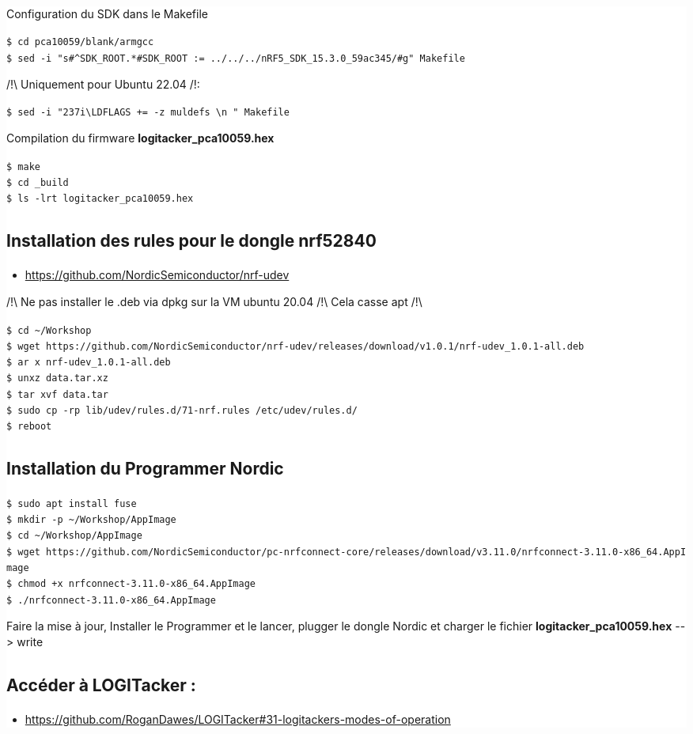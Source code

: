 Configuration du SDK dans le Makefile

```
$ cd pca10059/blank/armgcc
$ sed -i "s#^SDK_ROOT.*#SDK_ROOT := ../../../nRF5_SDK_15.3.0_59ac345/#g" Makefile
```

/!\ Uniquement pour Ubuntu 22.04 /!\:

```
$ sed -i "237i\LDFLAGS += -z muldefs \n " Makefile 
```

Compilation du firmware **logitacker_pca10059.hex**
```
$ make
$ cd _build
$ ls -lrt logitacker_pca10059.hex
```

Installation des rules pour le dongle nrf52840
--

* https://github.com/NordicSemiconductor/nrf-udev

/!\ Ne pas installer le .deb via dpkg sur la VM ubuntu 20.04 /!\ Cela casse apt /!\

```
$ cd ~/Workshop
$ wget https://github.com/NordicSemiconductor/nrf-udev/releases/download/v1.0.1/nrf-udev_1.0.1-all.deb
$ ar x nrf-udev_1.0.1-all.deb
$ unxz data.tar.xz 
$ tar xvf data.tar
$ sudo cp -rp lib/udev/rules.d/71-nrf.rules /etc/udev/rules.d/
$ reboot
```

Installation du Programmer Nordic 
--

```
$ sudo apt install fuse
$ mkdir -p ~/Workshop/AppImage
$ cd ~/Workshop/AppImage
$ wget https://github.com/NordicSemiconductor/pc-nrfconnect-core/releases/download/v3.11.0/nrfconnect-3.11.0-x86_64.AppImage
$ chmod +x nrfconnect-3.11.0-x86_64.AppImage
$ ./nrfconnect-3.11.0-x86_64.AppImage
```

Faire la mise à jour, Installer le Programmer et le lancer, plugger le dongle Nordic et charger le fichier **logitacker_pca10059.hex** --> write

Accéder à LOGITacker : 
--

* https://github.com/RoganDawes/LOGITacker#31-logitackers-modes-of-operation
